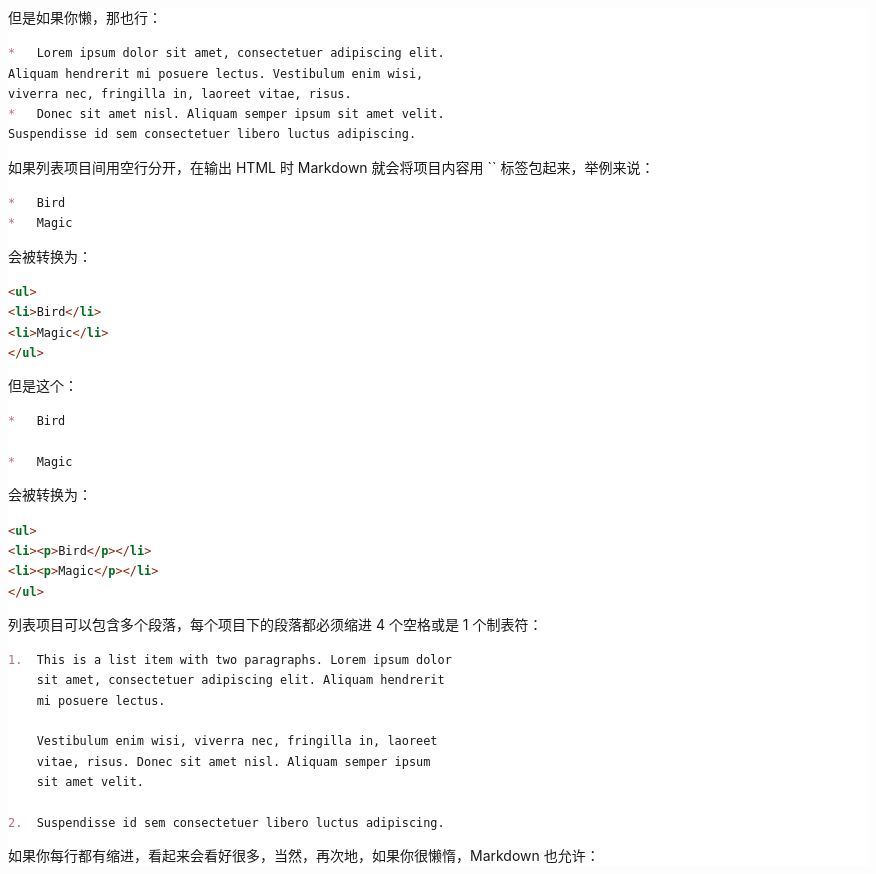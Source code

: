 但是如果你懒，那也行：

```markdown
*   Lorem ipsum dolor sit amet, consectetuer adipiscing elit.
Aliquam hendrerit mi posuere lectus. Vestibulum enim wisi,
viverra nec, fringilla in, laoreet vitae, risus.
*   Donec sit amet nisl. Aliquam semper ipsum sit amet velit.
Suspendisse id sem consectetuer libero luctus adipiscing.
```

如果列表项目间用空行分开，在输出 HTML 时 Markdown 就会将项目内容用 `` 标签包起来，举例来说：

```markdown
*   Bird
*   Magic
```

会被转换为：

```html
<ul>
<li>Bird</li>
<li>Magic</li>
</ul>
```

但是这个：

```markdown
*   Bird

*   Magic
```

会被转换为：

```html
<ul>
<li><p>Bird</p></li>
<li><p>Magic</p></li>
</ul>
```

列表项目可以包含多个段落，每个项目下的段落都必须缩进 4 个空格或是 1 个制表符：

```markdown
1.  This is a list item with two paragraphs. Lorem ipsum dolor
    sit amet, consectetuer adipiscing elit. Aliquam hendrerit
    mi posuere lectus.

    Vestibulum enim wisi, viverra nec, fringilla in, laoreet
    vitae, risus. Donec sit amet nisl. Aliquam semper ipsum
    sit amet velit.

2.  Suspendisse id sem consectetuer libero luctus adipiscing.
```

如果你每行都有缩进，看起来会看好很多，当然，再次地，如果你很懒惰，Markdown 也允许：
